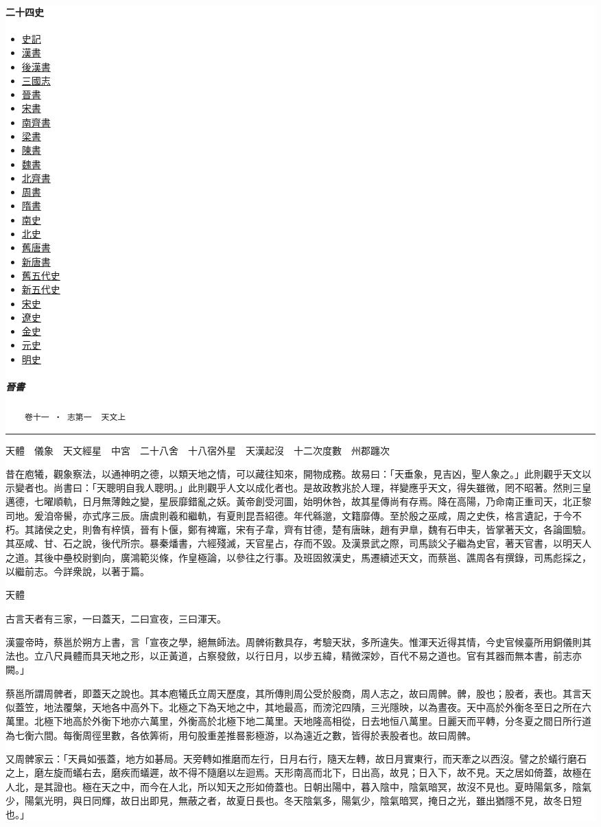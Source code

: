 



#### 二十四史

*   [史記](../a01/a01.md)
*   [漢書](../a02/a02.md)
*   [後漢書](../a03/a03.md)
*   [三國志](../a04/a04.md)
*   [晉書](../a05/a05.md)
*   [宋書](../a06/a06.md)
*   [南齊書](../a07/a07.md)
*   [梁書](../a08/a08.md)
*   [陳書](../a09/a09.md)
*   [魏書](../a10/a10.md)
*   [北齊書](../a11/a11.md)
*   [周書](../a12/a12.md)
*   [隋書](../a13/a13.md)
*   [南史](../a14/a14.md)
*   [北史](../a15/a15.md)
*   [舊唐書](../a16/a16.md)
*   [新唐書](../a17/a17.md)
*   [舊五代史](../a18/a18.md)
*   [新五代史](../a19/a19.md)
*   [宋史](../a20/a20.md)
*   [遼史](../a21/a21.md)
*   [金史](../a22/a22.md)
*   [元史](../a23/a23.md)
*   [明史](../a24/a24.md)


##### 晉書
　　`卷十一 ‧ 志第一`　`天文上`

* * *

天體　儀象　天文經星　中宮　二十八舍　十八宿外星　天漢起沒　十二次度數　州郡躔次

昔在庖犧，觀象察法，以通神明之德，以類天地之情，可以藏往知來，開物成務。故易曰：「天垂象，見吉凶，聖人象之。」此則觀乎天文以示變者也。尚書曰：「天聰明自我人聰明。」此則觀乎人文以成化者也。是故政教兆於人理，祥變應乎天文，得失雖微，罔不昭著。然則三皇邁德，七曜順軌，日月無薄蝕之變，星辰靡錯亂之妖。黃帝創受河圖，始明休咎，故其星傳尚有存焉。降在高陽，乃命南正重司天，北正黎司地。爰洎帝嚳，亦式序三辰。唐虞則羲和繼軌，有夏則昆吾紹德。年代緜邈，文籍靡傳。至於殷之巫咸，周之史佚，格言遺記，于今不朽。其諸侯之史，則魯有梓慎，晉有卜偃，鄭有裨竈，宋有子韋，齊有甘德，楚有唐昧，趙有尹臯，魏有石申夫，皆掌著天文，各論圖驗。其巫咸、甘、石之說，後代所宗。暴秦燔書，六經殘滅，天官星占，存而不毀。及漢景武之際，司馬談父子繼為史官，著天官書，以明天人之道。其後中壘校尉劉向，廣鴻範災條，作皇極論，以參往之行事。及班固敘漢史，馬遷續述天文，而蔡邕、譙周各有撰錄，司馬彪採之，以繼前志。今詳衆說，以著于篇。

天體

古言天者有三家，一曰蓋天，二曰宣夜，三曰渾天。

漢靈帝時，蔡邕於朔方上書，言「宣夜之學，絕無師法。周髀術數具存，考驗天狀，多所違失。惟渾天近得其情，今史官候臺所用銅儀則其法也。立八尺員體而具天地之形，以正黃道，占察發斂，以行日月，以步五緯，精微深妙，百代不易之道也。官有其器而無本書，前志亦闕。」

蔡邕所謂周髀者，即蓋天之說也。其本庖犧氏立周天歷度，其所傳則周公受於殷商，周人志之，故曰周髀。髀，股也；股者，表也。其言天似蓋笠，地法覆槃，天地各中高外下。北極之下為天地之中，其地最高，而滂沱四隤，三光隱映，以為晝夜。天中高於外衡冬至日之所在六萬里。北極下地高於外衡下地亦六萬里，外衡高於北極下地二萬里。天地隆高相從，日去地恒八萬里。日麗天而平轉，分冬夏之間日所行道為七衡六間。每衡周徑里數，各依筭術，用句股重差推晷影極游，以為遠近之數，皆得於表股者也。故曰周髀。

又周髀家云：「天員如張蓋，地方如碁局。天旁轉如推磨而左行，日月右行，隨天左轉，故日月實東行，而天牽之以西沒。譬之於蟻行磨石之上，磨左旋而蟻右去，磨疾而蟻遲，故不得不隨磨以左迴焉。天形南高而北下，日出高，故見；日入下，故不見。天之居如倚蓋，故極在人北，是其證也。極在天之中，而今在人北，所以知天之形如倚蓋也。日朝出陽中，暮入陰中，陰氣暗冥，故沒不見也。夏時陽氣多，陰氣少，陽氣光明，與日同輝，故日出即見，無蔽之者，故夏日長也。冬天陰氣多，陽氣少，陰氣暗冥，掩日之光，雖出猶隱不見，故冬日短也。」
